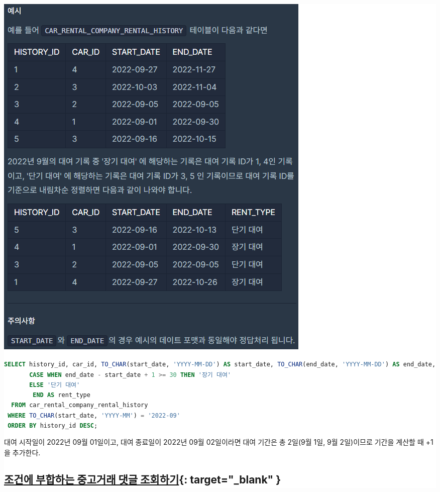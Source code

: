 ![41-자동차-대여-기록에서-장기/단기-대여-구분하기(2)](/assets/img/posts/algorithm-problem/programmers/sql/oracle/level/1/41-자동차-대여-기록에서-장기,단기-대여-구분하기(2).png)

```sql
SELECT history_id, car_id, TO_CHAR(start_date, 'YYYY-MM-DD') AS start_date, TO_CHAR(end_date, 'YYYY-MM-DD') AS end_date,
       CASE WHEN end_date - start_date + 1 >= 30 THEN '장기 대여'
       ELSE '단기 대여'
        END AS rent_type
  FROM car_rental_company_rental_history
 WHERE TO_CHAR(start_date, 'YYYY-MM') = '2022-09'
 ORDER BY history_id DESC;
```

대여 시작일이 2022년 09월 01일이고, 대여 종료일이 2022년 09월 02일이라면 대여 기간은 총 2일(9월 1일, 9월 2일)이므로 기간을 계산할 때 +1을 추가한다.

## [조건에 부합하는 중고거래 댓글 조회하기](https://school.programmers.co.kr/learn/courses/30/lessons/164673){: target="_blank" }
